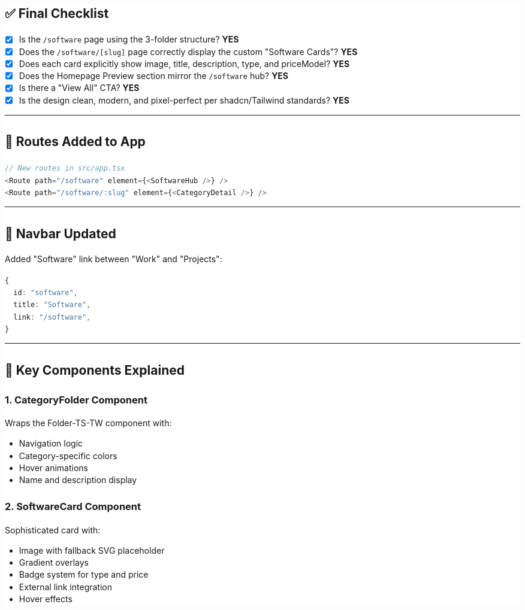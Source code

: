 
## ✅ Final Checklist

- [x] Is the `/software` page using the 3-folder structure? **YES**
- [x] Does the `/software/[slug]` page correctly display the custom "Software Cards"? **YES**
- [x] Does each card explicitly show image, title, description, type, and priceModel? **YES**
- [x] Does the Homepage Preview section mirror the `/software` hub? **YES**
- [x] Is there a "View All" CTA? **YES**
- [x] Is the design clean, modern, and pixel-perfect per shadcn/Tailwind standards? **YES**

---

## 🚀 Routes Added to App

```typescript
// New routes in src/app.tsx
<Route path="/software" element={<SoftwareHub />} />
<Route path="/software/:slug" element={<CategoryDetail />} />
```

---

## 📱 Navbar Updated

Added "Software" link between "Work" and "Projects":
```typescript
{
  id: "software",
  title: "Software",
  link: "/software",
}
```

---

## 🎯 Key Components Explained

### 1. **CategoryFolder Component**
Wraps the Folder-TS-TW component with:
- Navigation logic
- Category-specific colors
- Hover animations
- Name and description display

### 2. **SoftwareCard Component**
Sophisticated card with:
- Image with fallback SVG placeholder
- Gradient overlays
- Badge system for type and price
- External link integration
- Hover effects
